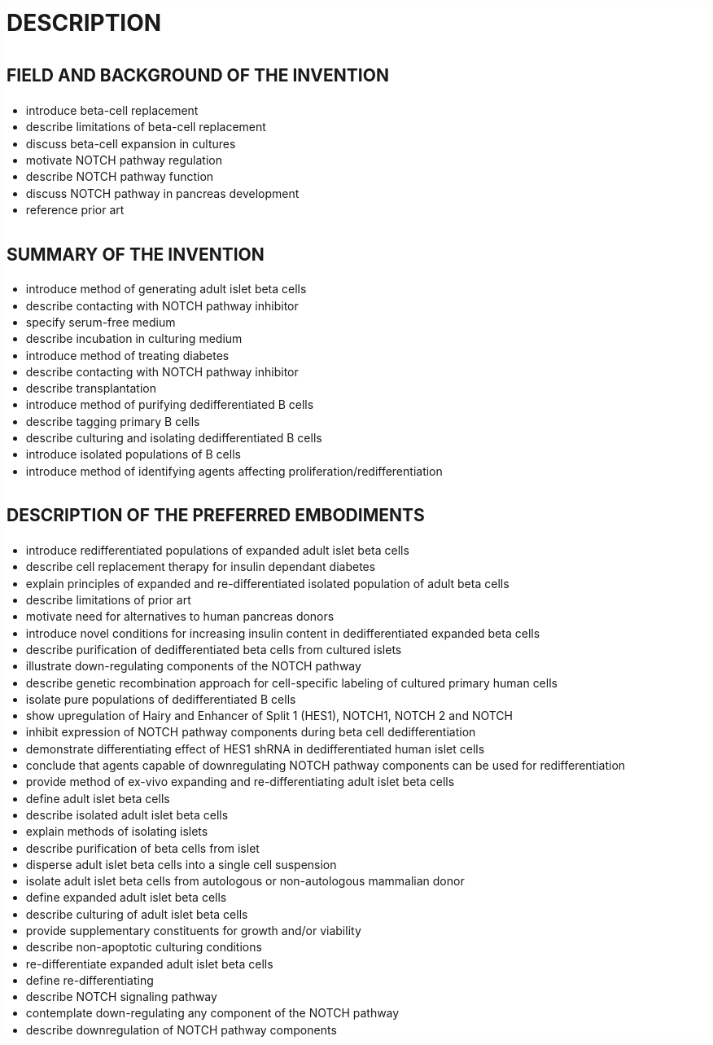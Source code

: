 # DESCRIPTION

## FIELD AND BACKGROUND OF THE INVENTION

- introduce beta-cell replacement
- describe limitations of beta-cell replacement
- discuss beta-cell expansion in cultures
- motivate NOTCH pathway regulation
- describe NOTCH pathway function
- discuss NOTCH pathway in pancreas development
- reference prior art

## SUMMARY OF THE INVENTION

- introduce method of generating adult islet beta cells
- describe contacting with NOTCH pathway inhibitor
- specify serum-free medium
- describe incubation in culturing medium
- introduce method of treating diabetes
- describe contacting with NOTCH pathway inhibitor
- describe transplantation
- introduce method of purifying dedifferentiated B cells
- describe tagging primary B cells
- describe culturing and isolating dedifferentiated B cells
- introduce isolated populations of B cells
- introduce method of identifying agents affecting proliferation/redifferentiation

## DESCRIPTION OF THE PREFERRED EMBODIMENTS

- introduce redifferentiated populations of expanded adult islet beta cells
- describe cell replacement therapy for insulin dependant diabetes
- explain principles of expanded and re-differentiated isolated population of adult beta cells
- describe limitations of prior art
- motivate need for alternatives to human pancreas donors
- introduce novel conditions for increasing insulin content in dedifferentiated expanded beta cells
- describe purification of dedifferentiated beta cells from cultured islets
- illustrate down-regulating components of the NOTCH pathway
- describe genetic recombination approach for cell-specific labeling of cultured primary human cells
- isolate pure populations of dedifferentiated B cells
- show upregulation of Hairy and Enhancer of Split 1 (HES1), NOTCH1, NOTCH 2 and NOTCH
- inhibit expression of NOTCH pathway components during beta cell dedifferentiation
- demonstrate differentiating effect of HES1 shRNA in dedifferentiated human islet cells
- conclude that agents capable of downregulating NOTCH pathway components can be used for redifferentiation
- provide method of ex-vivo expanding and re-differentiating adult islet beta cells
- define adult islet beta cells
- describe isolated adult islet beta cells
- explain methods of isolating islets
- describe purification of beta cells from islet
- disperse adult islet beta cells into a single cell suspension
- isolate adult islet beta cells from autologous or non-autologous mammalian donor
- define expanded adult islet beta cells
- describe culturing of adult islet beta cells
- provide supplementary constituents for growth and/or viability
- describe non-apoptotic culturing conditions
- re-differentiate expanded adult islet beta cells
- define re-differentiating
- describe NOTCH signaling pathway
- contemplate down-regulating any component of the NOTCH pathway
- describe downregulation of NOTCH pathway components